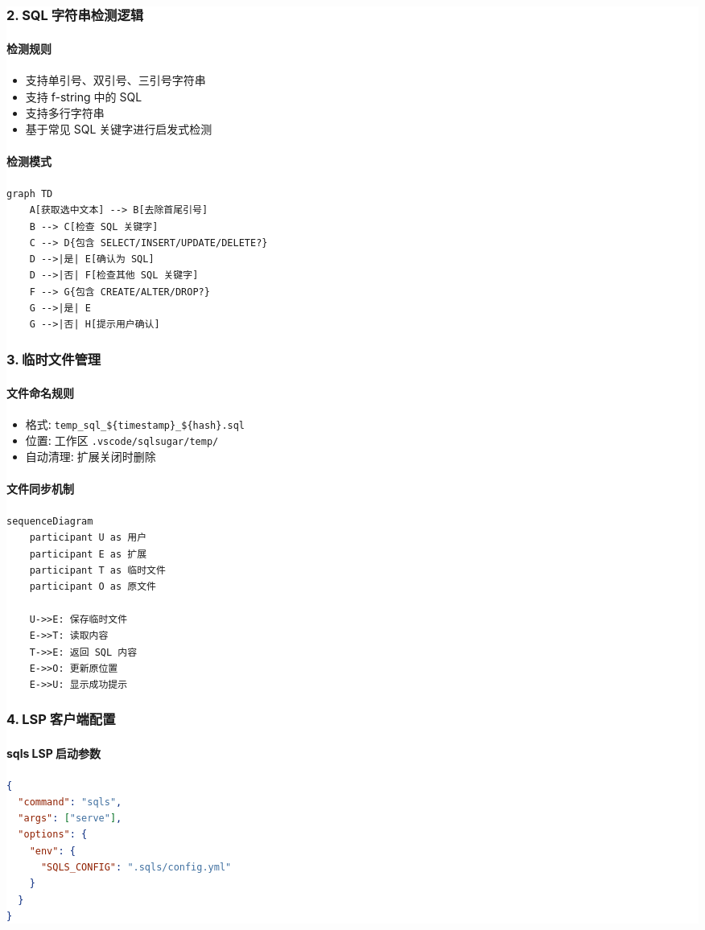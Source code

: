 ### 2. SQL 字符串检测逻辑

#### 检测规则
- 支持单引号、双引号、三引号字符串
- 支持 f-string 中的 SQL
- 支持多行字符串
- 基于常见 SQL 关键字进行启发式检测

#### 检测模式
```mermaid
graph TD
    A[获取选中文本] --> B[去除首尾引号]
    B --> C[检查 SQL 关键字]
    C --> D{包含 SELECT/INSERT/UPDATE/DELETE?}
    D -->|是| E[确认为 SQL]
    D -->|否| F[检查其他 SQL 关键字]
    F --> G{包含 CREATE/ALTER/DROP?}
    G -->|是| E
    G -->|否| H[提示用户确认]
```

### 3. 临时文件管理

#### 文件命名规则
- 格式: `temp_sql_${timestamp}_${hash}.sql`
- 位置: 工作区 `.vscode/sqlsugar/temp/`
- 自动清理: 扩展关闭时删除

#### 文件同步机制
```mermaid
sequenceDiagram
    participant U as 用户
    participant E as 扩展
    participant T as 临时文件
    participant O as 原文件

    U->>E: 保存临时文件
    E->>T: 读取内容
    T->>E: 返回 SQL 内容
    E->>O: 更新原位置
    E->>U: 显示成功提示
```

### 4. LSP 客户端配置

#### sqls LSP 启动参数
```json
{
  "command": "sqls",
  "args": ["serve"],
  "options": {
    "env": {
      "SQLS_CONFIG": ".sqls/config.yml"
    }
  }
}
```

